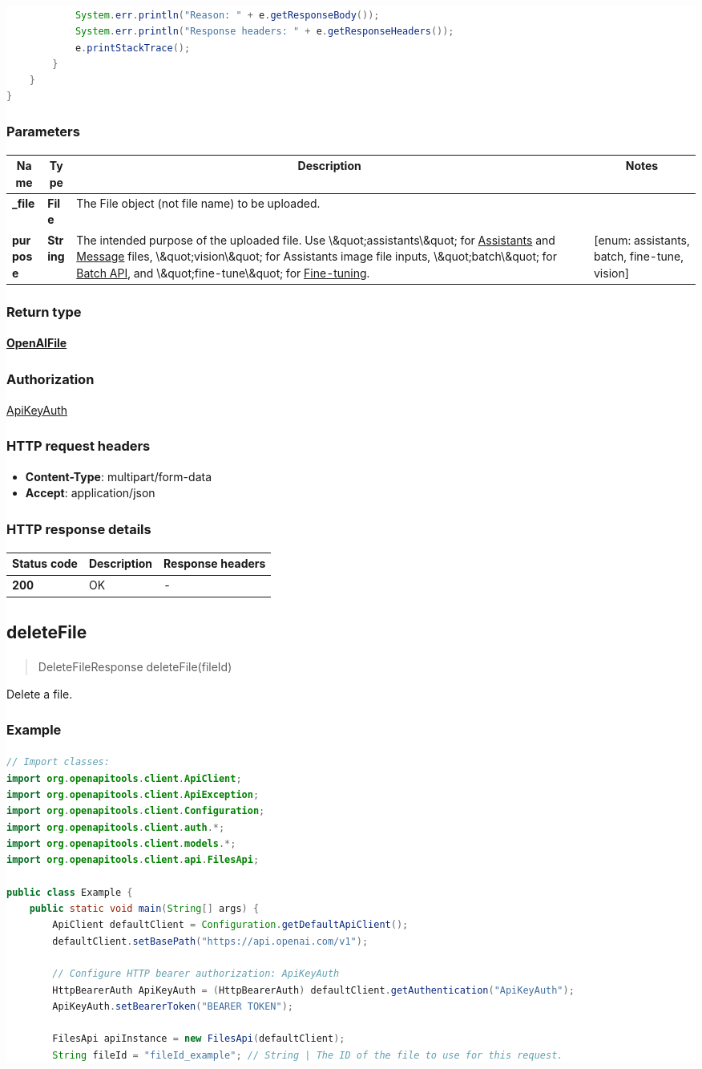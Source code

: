 ```java
            System.err.println("Reason: " + e.getResponseBody());
            System.err.println("Response headers: " + e.getResponseHeaders());
            e.printStackTrace();
        }
    }
}
```

### Parameters


| Name | Type | Description  | Notes |
|------------- | ------------- | ------------- | -------------|
| **_file** | **File**| The File object (not file name) to be uploaded.  | |
| **purpose** | **String**| The intended purpose of the uploaded file.  Use \\\&quot;assistants\\\&quot; for [Assistants](/docs/api-reference/assistants) and [Message](/docs/api-reference/messages) files, \\\&quot;vision\\\&quot; for Assistants image file inputs, \\\&quot;batch\\\&quot; for [Batch API](/docs/guides/batch), and \\\&quot;fine-tune\\\&quot; for [Fine-tuning](/docs/api-reference/fine-tuning).  | [enum: assistants, batch, fine-tune, vision] |

### Return type

[**OpenAIFile**](OpenAIFile.md)

### Authorization

[ApiKeyAuth](../README.md#ApiKeyAuth)

### HTTP request headers

- **Content-Type**: multipart/form-data
- **Accept**: application/json


### HTTP response details
| Status code | Description | Response headers |
|-------------|-------------|------------------|
| **200** | OK |  -  |


## deleteFile

> DeleteFileResponse deleteFile(fileId)

Delete a file.

### Example

```java
// Import classes:
import org.openapitools.client.ApiClient;
import org.openapitools.client.ApiException;
import org.openapitools.client.Configuration;
import org.openapitools.client.auth.*;
import org.openapitools.client.models.*;
import org.openapitools.client.api.FilesApi;

public class Example {
    public static void main(String[] args) {
        ApiClient defaultClient = Configuration.getDefaultApiClient();
        defaultClient.setBasePath("https://api.openai.com/v1");
        
        // Configure HTTP bearer authorization: ApiKeyAuth
        HttpBearerAuth ApiKeyAuth = (HttpBearerAuth) defaultClient.getAuthentication("ApiKeyAuth");
        ApiKeyAuth.setBearerToken("BEARER TOKEN");

        FilesApi apiInstance = new FilesApi(defaultClient);
        String fileId = "fileId_example"; // String | The ID of the file to use for this request.
```